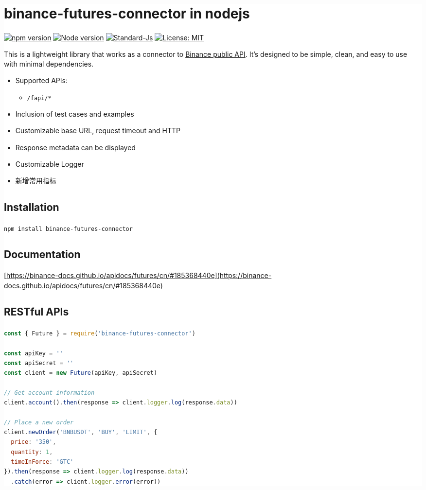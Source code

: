 # binance-futures-connector in nodejs

[![npm version](https://badge.fury.io/js/%40binance%2Fconnector.svg)](https://badge.fury.io/js/%40binance%2Fconnector)
[![Node version](https://img.shields.io/node/v/%40binance%2Fconnector.svg?style=flat)](http://nodejs.org/download/)
[![Standard-Js](https://img.shields.io/badge/code_style-standard-brightgreen.svg)](https://standardjs.com/)
[![License: MIT](https://img.shields.io/badge/License-MIT-yellow.svg)](https://opensource.org/licenses/MIT)


This is a lightweight library that works as a connector to [Binance public API](https://github.com/binance/binance-spot-api-docs). It’s designed to be simple, clean, and easy to use with minimal dependencies.

- Supported APIs:
    - `/fapi/*`
- Inclusion of test cases and examples
- Customizable base URL, request timeout and HTTP   
- Response metadata can be displayed
- Customizable Logger

- 新增常用指标


## Installation

```bash
npm install binance-futures-connector
```

## Documentation

[https://binance-docs.github.io/apidocs/futures/cn/#185368440e](https://binance-docs.github.io/apidocs/futures/cn/#185368440e)

## RESTful APIs

```javascript
const { Future } = require('binance-futures-connector')

const apiKey = ''
const apiSecret = ''
const client = new Future(apiKey, apiSecret)

// Get account information
client.account().then(response => client.logger.log(response.data))

// Place a new order
client.newOrder('BNBUSDT', 'BUY', 'LIMIT', {
  price: '350',
  quantity: 1,
  timeInForce: 'GTC'
}).then(response => client.logger.log(response.data))
  .catch(error => client.logger.error(error))

```
